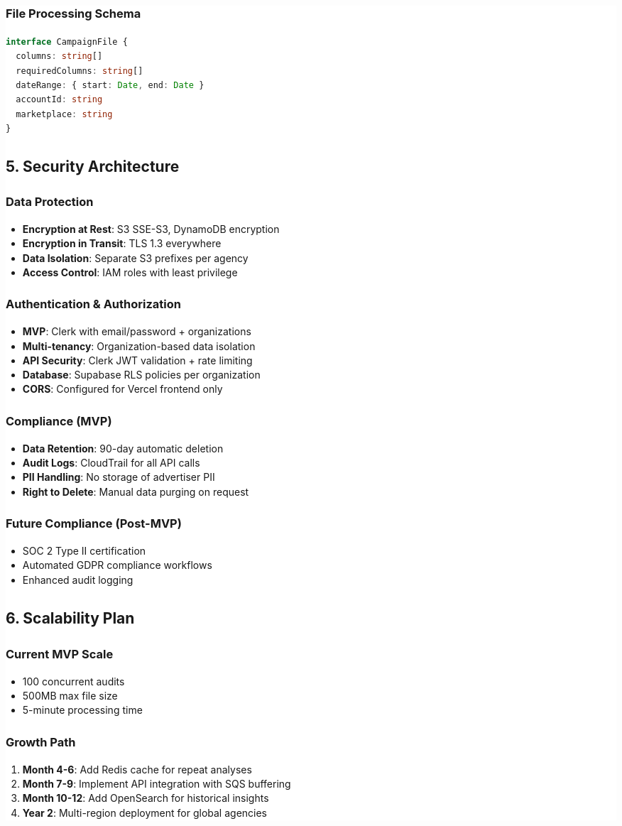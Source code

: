 ### File Processing Schema
```typescript
interface CampaignFile {
  columns: string[]
  requiredColumns: string[]
  dateRange: { start: Date, end: Date }
  accountId: string
  marketplace: string
}
```

## 5. Security Architecture

### Data Protection
- **Encryption at Rest**: S3 SSE-S3, DynamoDB encryption
- **Encryption in Transit**: TLS 1.3 everywhere
- **Data Isolation**: Separate S3 prefixes per agency
- **Access Control**: IAM roles with least privilege

### Authentication & Authorization
- **MVP**: Clerk with email/password + organizations
- **Multi-tenancy**: Organization-based data isolation
- **API Security**: Clerk JWT validation + rate limiting
- **Database**: Supabase RLS policies per organization
- **CORS**: Configured for Vercel frontend only

### Compliance (MVP)
- **Data Retention**: 90-day automatic deletion
- **Audit Logs**: CloudTrail for all API calls
- **PII Handling**: No storage of advertiser PII
- **Right to Delete**: Manual data purging on request

### Future Compliance (Post-MVP)
- SOC 2 Type II certification
- Automated GDPR compliance workflows
- Enhanced audit logging

## 6. Scalability Plan

### Current MVP Scale
- 100 concurrent audits
- 500MB max file size
- 5-minute processing time

### Growth Path
1. **Month 4-6**: Add Redis cache for repeat analyses
2. **Month 7-9**: Implement API integration with SQS buffering
3. **Month 10-12**: Add OpenSearch for historical insights
4. **Year 2**: Multi-region deployment for global agencies
